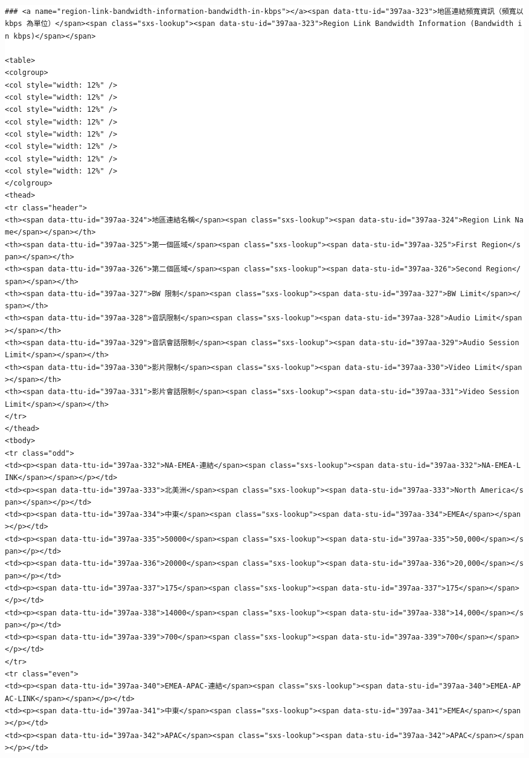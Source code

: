     ### <a name="region-link-bandwidth-information-bandwidth-in-kbps"></a><span data-ttu-id="397aa-323">地區連結頻寬資訊（頻寬以 kbps 為單位）</span><span class="sxs-lookup"><span data-stu-id="397aa-323">Region Link Bandwidth Information (Bandwidth in kbps)</span></span>
    
    <table>
    <colgroup>
    <col style="width: 12%" />
    <col style="width: 12%" />
    <col style="width: 12%" />
    <col style="width: 12%" />
    <col style="width: 12%" />
    <col style="width: 12%" />
    <col style="width: 12%" />
    <col style="width: 12%" />
    </colgroup>
    <thead>
    <tr class="header">
    <th><span data-ttu-id="397aa-324">地區連結名稱</span><span class="sxs-lookup"><span data-stu-id="397aa-324">Region Link Name</span></span></th>
    <th><span data-ttu-id="397aa-325">第一個區域</span><span class="sxs-lookup"><span data-stu-id="397aa-325">First Region</span></span></th>
    <th><span data-ttu-id="397aa-326">第二個區域</span><span class="sxs-lookup"><span data-stu-id="397aa-326">Second Region</span></span></th>
    <th><span data-ttu-id="397aa-327">BW 限制</span><span class="sxs-lookup"><span data-stu-id="397aa-327">BW Limit</span></span></th>
    <th><span data-ttu-id="397aa-328">音訊限制</span><span class="sxs-lookup"><span data-stu-id="397aa-328">Audio Limit</span></span></th>
    <th><span data-ttu-id="397aa-329">音訊會話限制</span><span class="sxs-lookup"><span data-stu-id="397aa-329">Audio Session Limit</span></span></th>
    <th><span data-ttu-id="397aa-330">影片限制</span><span class="sxs-lookup"><span data-stu-id="397aa-330">Video Limit</span></span></th>
    <th><span data-ttu-id="397aa-331">影片會話限制</span><span class="sxs-lookup"><span data-stu-id="397aa-331">Video Session Limit</span></span></th>
    </tr>
    </thead>
    <tbody>
    <tr class="odd">
    <td><p><span data-ttu-id="397aa-332">NA-EMEA-連結</span><span class="sxs-lookup"><span data-stu-id="397aa-332">NA-EMEA-LINK</span></span></p></td>
    <td><p><span data-ttu-id="397aa-333">北美洲</span><span class="sxs-lookup"><span data-stu-id="397aa-333">North America</span></span></p></td>
    <td><p><span data-ttu-id="397aa-334">中東</span><span class="sxs-lookup"><span data-stu-id="397aa-334">EMEA</span></span></p></td>
    <td><p><span data-ttu-id="397aa-335">50000</span><span class="sxs-lookup"><span data-stu-id="397aa-335">50,000</span></span></p></td>
    <td><p><span data-ttu-id="397aa-336">20000</span><span class="sxs-lookup"><span data-stu-id="397aa-336">20,000</span></span></p></td>
    <td><p><span data-ttu-id="397aa-337">175</span><span class="sxs-lookup"><span data-stu-id="397aa-337">175</span></span></p></td>
    <td><p><span data-ttu-id="397aa-338">14000</span><span class="sxs-lookup"><span data-stu-id="397aa-338">14,000</span></span></p></td>
    <td><p><span data-ttu-id="397aa-339">700</span><span class="sxs-lookup"><span data-stu-id="397aa-339">700</span></span></p></td>
    </tr>
    <tr class="even">
    <td><p><span data-ttu-id="397aa-340">EMEA-APAC-連結</span><span class="sxs-lookup"><span data-stu-id="397aa-340">EMEA-APAC-LINK</span></span></p></td>
    <td><p><span data-ttu-id="397aa-341">中東</span><span class="sxs-lookup"><span data-stu-id="397aa-341">EMEA</span></span></p></td>
    <td><p><span data-ttu-id="397aa-342">APAC</span><span class="sxs-lookup"><span data-stu-id="397aa-342">APAC</span></span></p></td>